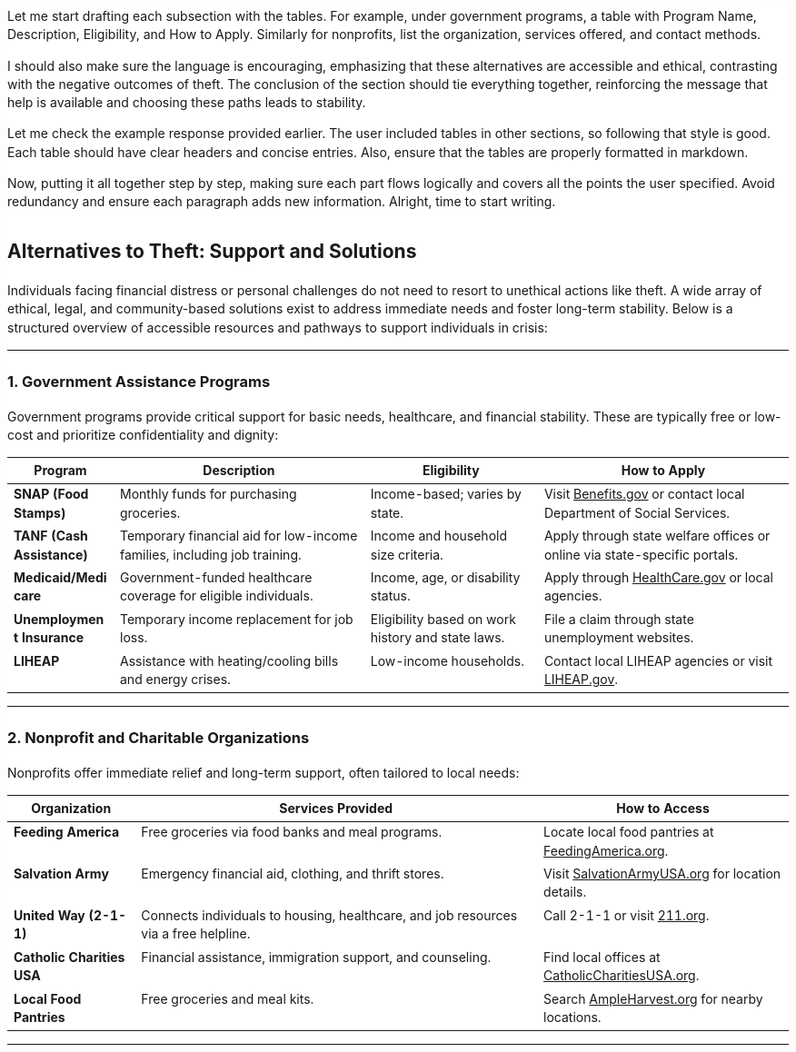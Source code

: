 Let me start drafting each subsection with the tables. For example, under government programs, a table with Program Name, Description, Eligibility, and How to Apply. Similarly for nonprofits, list the organization, services offered, and contact methods.

I should also make sure the language is encouraging, emphasizing that these alternatives are accessible and ethical, contrasting with the negative outcomes of theft. The conclusion of the section should tie everything together, reinforcing the message that help is available and choosing these paths leads to stability.

Let me check the example response provided earlier. The user included tables in other sections, so following that style is good. Each table should have clear headers and concise entries. Also, ensure that the tables are properly formatted in markdown.

Now, putting it all together step by step, making sure each part flows logically and covers all the points the user specified. Avoid redundancy and ensure each paragraph adds new information. Alright, time to start writing.
</think>

## Alternatives to Theft: Support and Solutions  

Individuals facing financial distress or personal challenges do not need to resort to unethical actions like theft. A wide array of ethical, legal, and community-based solutions exist to address immediate needs and foster long-term stability. Below is a structured overview of accessible resources and pathways to support individuals in crisis:  

---

### **1. Government Assistance Programs**  
Government programs provide critical support for basic needs, healthcare, and financial stability. These are typically free or low-cost and prioritize confidentiality and dignity:  

| **Program**               | **Description**                                                                 | **Eligibility**                                                                 | **How to Apply**                                                                 |  
|---------------------------|---------------------------------------------------------------------------------|---------------------------------------------------------------------------------|---------------------------------------------------------------------------------|  
| **SNAP (Food Stamps)**     | Monthly funds for purchasing groceries.                                         | Income-based; varies by state.                                                 | Visit [Benefits.gov](https://www.benefits.gov) or contact local Department of Social Services. |  
| **TANF (Cash Assistance)** | Temporary financial aid for low-income families, including job training.        | Income and household size criteria.                                             | Apply through state welfare offices or online via state-specific portals.          |  
| **Medicaid/Medicare**      | Government-funded healthcare coverage for eligible individuals.                 | Income, age, or disability status.                                              | Apply through [HealthCare.gov](https://www.healthcare.gov) or local agencies.     |  
| **Unemployment Insurance** | Temporary income replacement for job loss.                                      | Eligibility based on work history and state laws.                                | File a claim through state unemployment websites.                                  |  
| **LIHEAP**                 | Assistance with heating/cooling bills and energy crises.                        | Low-income households.                                                         | Contact local LIHEAP agencies or visit [LIHEAP.gov](https://liheap.acf.hhs.gov). |  

---

### **2. Nonprofit and Charitable Organizations**  
Nonprofits offer immediate relief and long-term support, often tailored to local needs:  

| **Organization**               | **Services Provided**                                                                 | **How to Access**                                                                 |  
|--------------------------------|-------------------------------------------------------------------------------------|---------------------------------------------------------------------------------|  
| **Feeding America**             | Free groceries via food banks and meal programs.                                      | Locate local food pantries at [FeedingAmerica.org](https://www.feedingamerica.org). |  
| **Salvation Army**              | Emergency financial aid, clothing, and thrift stores.                                 | Visit [SalvationArmyUSA.org](https://www.salvationarmyusa.org) for location details. |  
| **United Way (2-1-1)**          | Connects individuals to housing, healthcare, and job resources via a free helpline.   | Call 2-1-1 or visit [211.org](https://211.org).                                  |  
| **Catholic Charities USA**      | Financial assistance, immigration support, and counseling.                           | Find local offices at [CatholicCharitiesUSA.org](https://www.catholiccharitiesusa.org). |  
| **Local Food Pantries**         | Free groceries and meal kits.                                                       | Search [AmpleHarvest.org](https://www.ampleharvest.org) for nearby locations.       |  

---